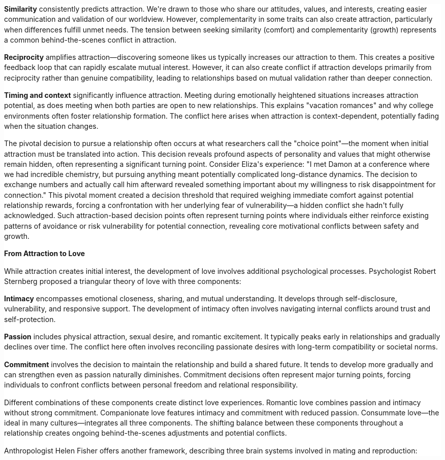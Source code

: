 **Similarity** consistently predicts attraction. We're drawn to those who share our attitudes, values, and interests, creating easier communication and validation of our worldview. However, complementarity in some traits can also create attraction, particularly when differences fulfill unmet needs. The tension between seeking similarity (comfort) and complementarity (growth) represents a common behind-the-scenes conflict in attraction.

**Reciprocity** amplifies attraction—discovering someone likes us typically increases our attraction to them. This creates a positive feedback loop that can rapidly escalate mutual interest. However, it can also create conflict if attraction develops primarily from reciprocity rather than genuine compatibility, leading to relationships based on mutual validation rather than deeper connection.

**Timing and context** significantly influence attraction. Meeting during emotionally heightened situations increases attraction potential, as does meeting when both parties are open to new relationships. This explains "vacation romances" and why college environments often foster relationship formation. The conflict here arises when attraction is context-dependent, potentially fading when the situation changes.

The pivotal decision to pursue a relationship often occurs at what researchers call the "choice point"—the moment when initial attraction must be translated into action. This decision reveals profound aspects of personality and values that might otherwise remain hidden, often representing a significant turning point. Consider Eliza's experience: "I met Damon at a conference where we had incredible chemistry, but pursuing anything meant potentially complicated long-distance dynamics. The decision to exchange numbers and actually call him afterward revealed something important about my willingness to risk disappointment for connection." This pivotal moment created a decision threshold that required weighing immediate comfort against potential relationship rewards, forcing a confrontation with her underlying fear of vulnerability—a hidden conflict she hadn't fully acknowledged. Such attraction-based decision points often represent turning points where individuals either reinforce existing patterns of avoidance or risk vulnerability for potential connection, revealing core motivational conflicts between safety and growth.

**From Attraction to Love**

While attraction creates initial interest, the development of love involves additional psychological processes. Psychologist Robert Sternberg proposed a triangular theory of love with three components:

**Intimacy** encompasses emotional closeness, sharing, and mutual understanding. It develops through self-disclosure, vulnerability, and responsive support. The development of intimacy often involves navigating internal conflicts around trust and self-protection.

**Passion** includes physical attraction, sexual desire, and romantic excitement. It typically peaks early in relationships and gradually declines over time. The conflict here often involves reconciling passionate desires with long-term compatibility or societal norms.

**Commitment** involves the decision to maintain the relationship and build a shared future. It tends to develop more gradually and can strengthen even as passion naturally diminishes. Commitment decisions often represent major turning points, forcing individuals to confront conflicts between personal freedom and relational responsibility.

Different combinations of these components create distinct love experiences. Romantic love combines passion and intimacy without strong commitment. Companionate love features intimacy and commitment with reduced passion. Consummate love—the ideal in many cultures—integrates all three components. The shifting balance between these components throughout a relationship creates ongoing behind-the-scenes adjustments and potential conflicts.

Anthropologist Helen Fisher offers another framework, describing three brain systems involved in mating and reproduction:
